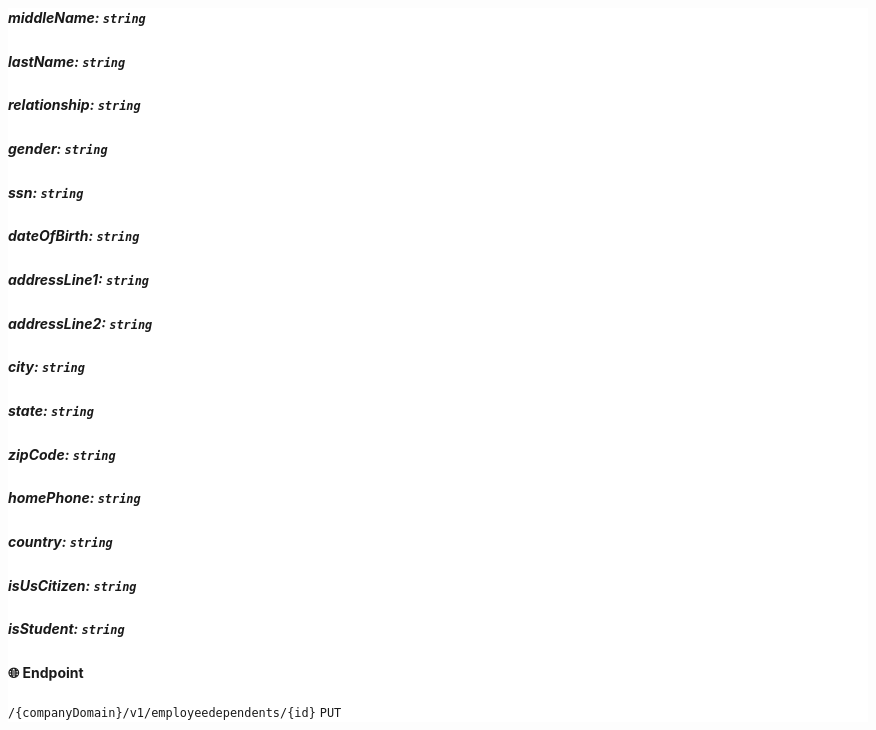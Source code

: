 

##### middleName: `string`<a id="middlename-string"></a>



##### lastName: `string`<a id="lastname-string"></a>



##### relationship: `string`<a id="relationship-string"></a>



##### gender: `string`<a id="gender-string"></a>



##### ssn: `string`<a id="ssn-string"></a>



##### dateOfBirth: `string`<a id="dateofbirth-string"></a>



##### addressLine1: `string`<a id="addressline1-string"></a>



##### addressLine2: `string`<a id="addressline2-string"></a>



##### city: `string`<a id="city-string"></a>



##### state: `string`<a id="state-string"></a>



##### zipCode: `string`<a id="zipcode-string"></a>



##### homePhone: `string`<a id="homephone-string"></a>



##### country: `string`<a id="country-string"></a>



##### isUsCitizen: `string`<a id="isuscitizen-string"></a>



##### isStudent: `string`<a id="isstudent-string"></a>



#### 🌐 Endpoint<a id="🌐-endpoint"></a>

`/{companyDomain}/v1/employeedependents/{id}` `PUT`
